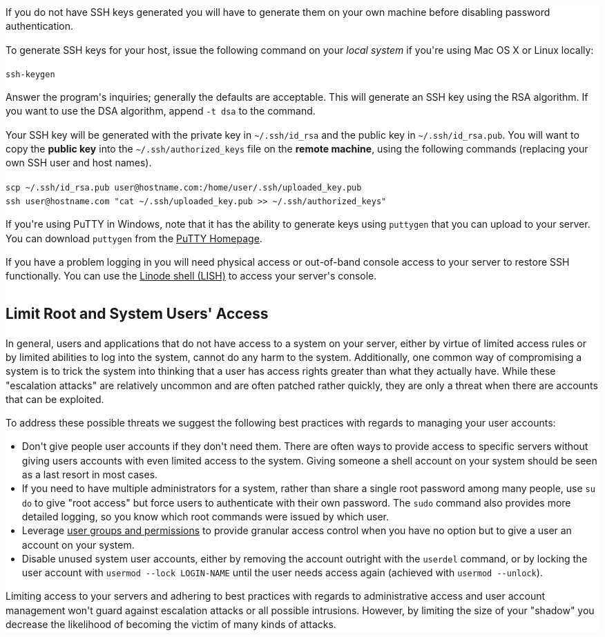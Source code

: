 If you do not have SSH keys generated you will have to generate them on your own machine before disabling password authentication.

To generate SSH keys for your host, issue the following command on your *local system* if you're using Mac OS X or Linux locally:

    ssh-keygen

Answer the program's inquiries; generally the defaults are acceptable. This will generate an SSH key using the RSA algorithm. If you want to use the DSA algorithm, append `-t dsa` to the command.

Your SSH key will be generated with the private key in `~/.ssh/id_rsa` and the public key in `~/.ssh/id_rsa.pub`. You will want to copy the **public key** into the `~/.ssh/authorized_keys` file on the **remote machine**, using the following commands (replacing your own SSH user and host names).

    scp ~/.ssh/id_rsa.pub user@hostname.com:/home/user/.ssh/uploaded_key.pub
    ssh user@hostname.com "cat ~/.ssh/uploaded_key.pub >> ~/.ssh/authorized_keys"

If you're using PuTTY in Windows, note that it has the ability to generate keys using `puttygen` that you can upload to your server. You can download `puttygen` from the [PuTTY Homepage](http://www.chiark.greenend.org.uk/~sgtatham/putty).

If you have a problem logging in you will need physical access or out-of-band console access to your server to restore SSH functionally. You can use the [Linode shell (LISH)](/docs/troubleshooting/using-lish-the-linode-shell) to access your server's console.

## Limit Root and System Users' Access

In general, users and applications that do not have access to a system on your server, either by virtue of limited access rules or by limited abilities to log into the system, cannot do any harm to the system. Additionally, one common way of compromising a system is to trick the system into thinking that a user has access rights greater than what they actually have. While these "escalation attacks" are relatively uncommon and are often patched rather quickly, they are only a threat when there are accounts that can be exploited.

To address these possible threats we suggest the following best practices with regards to managing your user accounts:

-   Don't give people user accounts if they don't need them. There are often ways to provide access to specific servers without giving users accounts with even limited access to the system. Giving someone a shell account on your system should be seen as a last resort in most cases.
-   If you need to have multiple administrators for a system, rather than share a single root password among many people, use `sudo` to give "root access" but force users to authenticate with their own password. The `sudo` command also provides more detailed logging, so you know which root commands were issued by which user.
-   Leverage [user groups and permissions](/docs/tools-reference/linux-users-and-groups) to provide granular access control when you have no option but to give a user an account on your system.
-   Disable unused system user accounts, either by removing the account outright with the `userdel` command, or by locking the user account with `usermod --lock LOGIN-NAME` until the user needs access again (achieved with `usermod --unlock`).

Limiting access to your servers and adhering to best practices with regards to administrative access and user account management won't guard against escalation attacks or all possible intrusions. However, by limiting the size of your "shadow" you decrease the likelihood of becoming the victim of many kinds of attacks.
